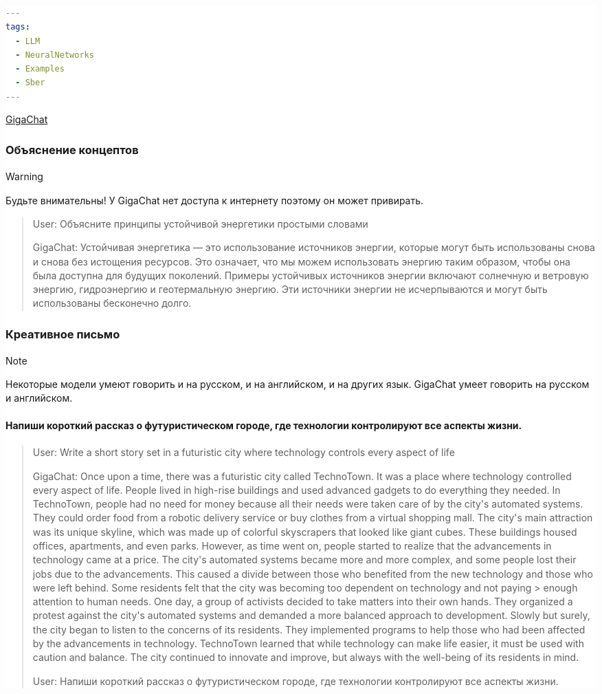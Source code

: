 ```yaml
---
tags:
  - LLM
  - NeuralNetworks
  - Examples
  - Sber
---
```


[GigaChat](https://developers.sber.ru/portal/products/gigachat)
### Объяснение концептов
> [!warning]
> Будьте внимательны! У GigaChat нет доступа к интернету поэтому он может привирать.

> User: Объясните принципы устойчивой энергетики простыми словами
> 
> GigaChat: Устойчивая энергетика — это использование источников энергии, которые могут быть использованы снова и снова без истощения ресурсов. Это означает, что мы можем использовать энергию таким образом, чтобы она была доступна для будущих поколений. Примеры устойчивых источников энергии включают солнечную и ветровую энергию, гидроэнергию и геотермальную энергию. Эти источники энергии не исчерпываются и могут быть использованы бесконечно долго.
### Креативное письмо
> [!note]
> Некоторые модели умеют говорить и на русском, и на английском, и на других язык. GigaChat умеет говорить на русском и английском.
#### Напиши короткий рассказ о футуристическом городе, где технологии контролируют все аспекты жизни.

> User: Write a short story set in a futuristic city where technology controls every aspect of life
> 
> GigaChat: Once upon a time, there was a futuristic city called TechnoTown. It was a place where technology controlled every aspect of life. People lived in high-rise buildings and used advanced gadgets to do everything they needed.
> In TechnoTown, people had no need for money because all their needs were taken care of by the city's automated systems. They could order food from a robotic delivery service or buy clothes from a virtual shopping mall.
> The city's main attraction was its unique skyline, which was made up of colorful skyscrapers that looked like giant cubes. These buildings housed offices, apartments, and even parks.
> However, as time went on, people started to realize that the advancements in technology came at a price. The city's automated systems became more and more complex, and some people lost their jobs due to the advancements.
> This caused a divide between those who benefited from the new technology and those who were left behind. Some residents felt that the city was becoming too dependent on technology and not paying > enough attention to human needs.
> One day, a group of activists decided to take matters into their own hands. They organized a protest against the city's automated systems and demanded a more balanced approach to development.
> Slowly but surely, the city began to listen to the concerns of its residents. They implemented programs to help those who had been affected by the advancements in technology.
> TechnoTown learned that while technology can make life easier, it must be used with caution and balance. The city continued to innovate and improve, but always with the well-being of its residents in mind.
> 
> User: Напиши короткий рассказ о футуристическом городе, где технологии контролируют все аспекты жизни.
> 